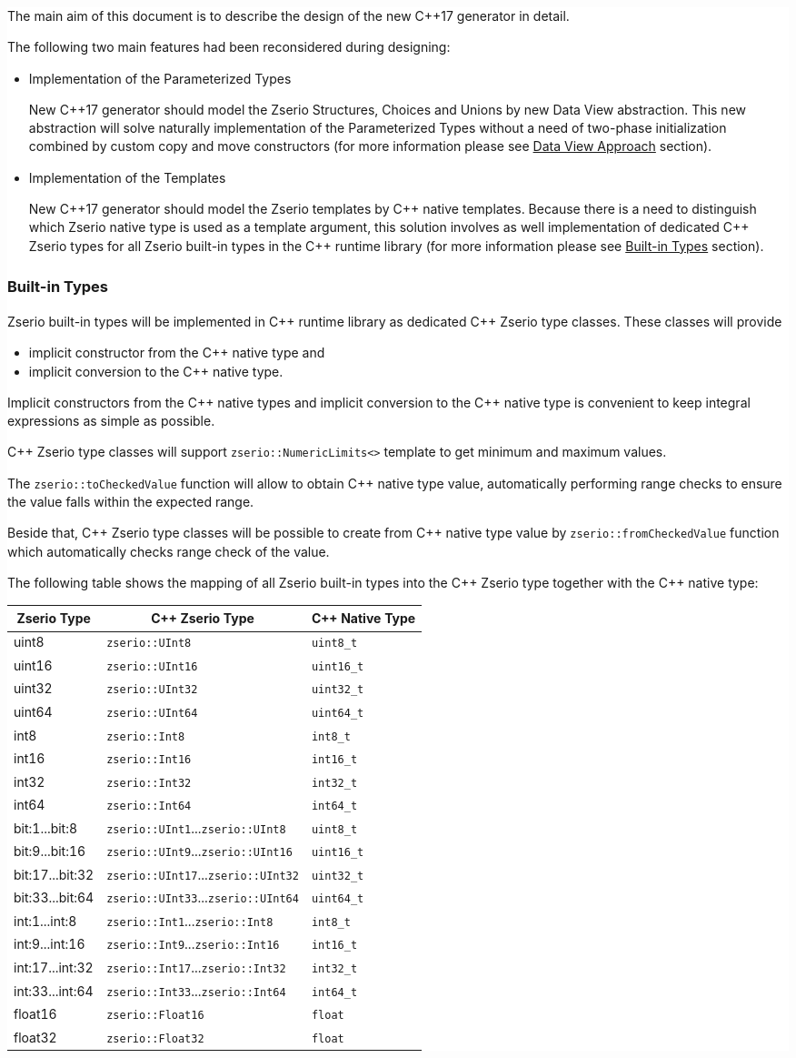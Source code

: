 The main aim of this document is to describe the design of the new C++17 generator in detail.

The following two main features had been reconsidered during designing:

- Implementation of the Parameterized Types

  New C++17 generator should model the Zserio Structures, Choices and Unions by new Data View abstraction.
  This new abstraction will solve naturally implementation of the Parameterized Types without a need of
  two-phase initialization combined by custom copy and move constructors (for more information please
  see [Data View Approach](#data-view-approach) section).

- Implementation of the Templates

  New C++17 generator should model the Zserio templates by C++ native templates. Because there is a need to
  distinguish which Zserio native type is used as a template argument, this solution involves as well
  implementation of dedicated C++ Zserio types for all Zserio built-in types in the C++ runtime library
  (for more information please see [Built-in Types](#built-in-types) section).

### Built-in Types

Zserio built-in types will be implemented in C++ runtime library as dedicated C++ Zserio type classes.
These classes will provide

- implicit constructor from the C++ native type and
- implicit conversion to the C++ native type.

Implicit constructors from the C++ native types and implicit conversion to the C++ native type is convenient to
keep integral expressions as simple as possible.

C++ Zserio type classes will support `zserio::NumericLimits<>` template to get minimum and maximum
values.

The `zserio::toCheckedValue` function will allow to obtain C++ native type value, automatically performing
range checks to ensure the value falls within the expected range.

Beside that, C++ Zserio type classes will be possible to create from C++ native type value by
`zserio::fromCheckedValue` function which automatically checks range check of the value.

The following table shows the mapping of all Zserio built-in types into the C++ Zserio type together with
the C++ native type:

Zserio Type     | C++ Zserio Type                     | C++ Native Type         |
----------------|-------------------------------------|-------------------------|
uint8           | `zserio::UInt8`                     | `uint8_t`               |
uint16          | `zserio::UInt16`                    | `uint16_t`              |
uint32          | `zserio::UInt32`                    | `uint32_t`              |
uint64          | `zserio::UInt64`                    | `uint64_t`              |
int8            | `zserio::Int8`                      | `int8_t`                |
int16           | `zserio::Int16`                     | `int16_t`               |
int32           | `zserio::Int32`                     | `int32_t`               |
int64           | `zserio::Int64`                     | `int64_t`               |
bit:1...bit:8   | `zserio::UInt1`...`zserio::UInt8`   | `uint8_t`               |
bit:9...bit:16  | `zserio::UInt9`...`zserio::UInt16`  | `uint16_t`              |
bit:17...bit:32 | `zserio::UInt17`...`zserio::UInt32` | `uint32_t`              |
bit:33...bit:64 | `zserio::UInt33`...`zserio::UInt64` | `uint64_t`              |
int:1...int:8   | `zserio::Int1`...`zserio::Int8`     | `int8_t`                |
int:9...int:16  | `zserio::Int9`...`zserio::Int16`    | `int16_t`               |
int:17...int:32 | `zserio::Int17`...`zserio::Int32`   | `int32_t`               |
int:33...int:64 | `zserio::Int33`...`zserio::Int64`   | `int64_t`               |
float16         | `zserio::Float16`                   | `float`                 |
float32         | `zserio::Float32`                   | `float`                 |